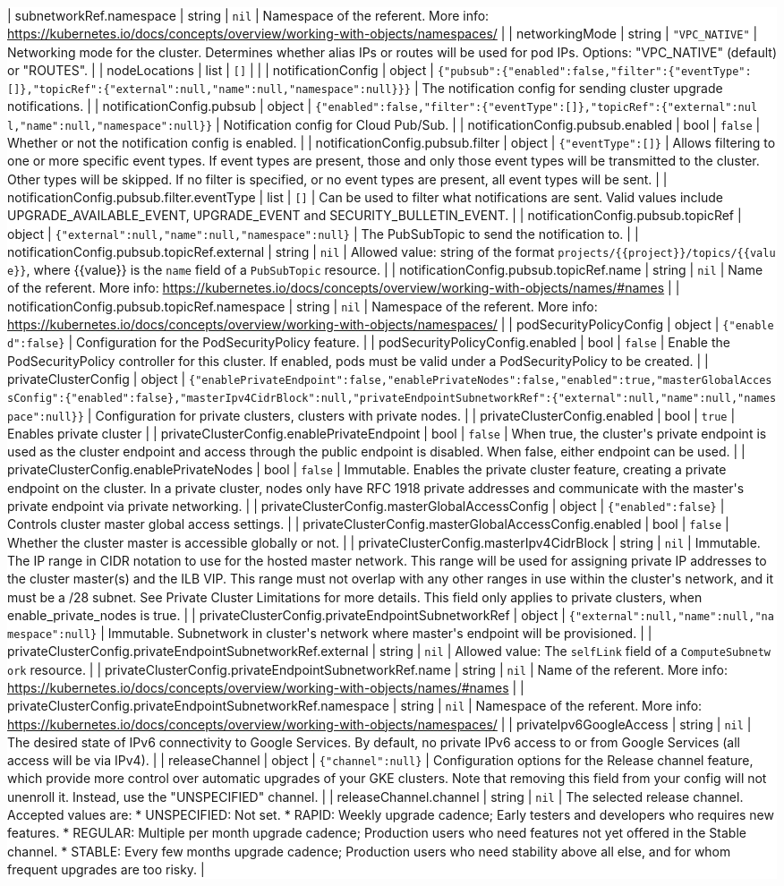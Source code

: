 | subnetworkRef.namespace | string | `nil` | Namespace of the referent. More info: https://kubernetes.io/docs/concepts/overview/working-with-objects/namespaces/ |
| networkingMode | string | `"VPC_NATIVE"` | Networking mode for the cluster. Determines whether alias IPs or routes will be used for pod IPs. Options: "VPC_NATIVE" (default) or "ROUTES". |
| nodeLocations | list | `[]` |  |
| notificationConfig | object | `{"pubsub":{"enabled":false,"filter":{"eventType":[]},"topicRef":{"external":null,"name":null,"namespace":null}}}` | The notification config for sending cluster upgrade notifications. |
| notificationConfig.pubsub | object | `{"enabled":false,"filter":{"eventType":[]},"topicRef":{"external":null,"name":null,"namespace":null}}` | Notification config for Cloud Pub/Sub. |
| notificationConfig.pubsub.enabled | bool | `false` | Whether or not the notification config is enabled. |
| notificationConfig.pubsub.filter | object | `{"eventType":[]}` | Allows filtering to one or more specific event types. If event types are present, those and only those event types will be transmitted to the cluster. Other types will be skipped. If no filter is specified, or no event types are present, all event types will be sent. |
| notificationConfig.pubsub.filter.eventType | list | `[]` | Can be used to filter what notifications are sent. Valid values include UPGRADE_AVAILABLE_EVENT, UPGRADE_EVENT and SECURITY_BULLETIN_EVENT. |
| notificationConfig.pubsub.topicRef | object | `{"external":null,"name":null,"namespace":null}` | The PubSubTopic to send the notification to. |
| notificationConfig.pubsub.topicRef.external | string | `nil` | Allowed value: string of the format `projects/{{project}}/topics/{{value}}`, where {{value}} is the `name` field of a `PubSubTopic` resource. |
| notificationConfig.pubsub.topicRef.name | string | `nil` | Name of the referent. More info: https://kubernetes.io/docs/concepts/overview/working-with-objects/names/#names |
| notificationConfig.pubsub.topicRef.namespace | string | `nil` | Namespace of the referent. More info: https://kubernetes.io/docs/concepts/overview/working-with-objects/namespaces/ |
| podSecurityPolicyConfig | object | `{"enabled":false}` | Configuration for the PodSecurityPolicy feature. |
| podSecurityPolicyConfig.enabled | bool | `false` | Enable the PodSecurityPolicy controller for this cluster. If enabled, pods must be valid under a PodSecurityPolicy to be created. |
| privateClusterConfig | object | `{"enablePrivateEndpoint":false,"enablePrivateNodes":false,"enabled":true,"masterGlobalAccessConfig":{"enabled":false},"masterIpv4CidrBlock":null,"privateEndpointSubnetworkRef":{"external":null,"name":null,"namespace":null}}` | Configuration for private clusters, clusters with private nodes. |
| privateClusterConfig.enabled | bool | `true` | Enables private cluster |
| privateClusterConfig.enablePrivateEndpoint | bool | `false` | When true, the cluster's private endpoint is used as the cluster endpoint and access through the public endpoint is disabled. When false, either endpoint can be used. |
| privateClusterConfig.enablePrivateNodes | bool | `false` | Immutable. Enables the private cluster feature, creating a private endpoint on the cluster. In a private cluster, nodes only have RFC 1918 private addresses and communicate with the master's private endpoint via private networking. |
| privateClusterConfig.masterGlobalAccessConfig | object | `{"enabled":false}` | Controls cluster master global access settings. |
| privateClusterConfig.masterGlobalAccessConfig.enabled | bool | `false` | Whether the cluster master is accessible globally or not. |
| privateClusterConfig.masterIpv4CidrBlock | string | `nil` | Immutable. The IP range in CIDR notation to use for the hosted master network. This range will be used for assigning private IP addresses to the cluster master(s) and the ILB VIP. This range must not overlap with any other ranges in use within the cluster's network, and it must be a /28 subnet. See Private Cluster Limitations for more details. This field only applies to private clusters, when enable_private_nodes is true. |
| privateClusterConfig.privateEndpointSubnetworkRef | object | `{"external":null,"name":null,"namespace":null}` | Immutable. Subnetwork in cluster's network where master's endpoint will be provisioned. |
| privateClusterConfig.privateEndpointSubnetworkRef.external | string | `nil` | Allowed value: The `selfLink` field of a `ComputeSubnetwork` resource. |
| privateClusterConfig.privateEndpointSubnetworkRef.name | string | `nil` | Name of the referent. More info: https://kubernetes.io/docs/concepts/overview/working-with-objects/names/#names |
| privateClusterConfig.privateEndpointSubnetworkRef.namespace | string | `nil` | Namespace of the referent. More info: https://kubernetes.io/docs/concepts/overview/working-with-objects/namespaces/ |
| privateIpv6GoogleAccess | string | `nil` | The desired state of IPv6 connectivity to Google Services. By default, no private IPv6 access to or from Google Services (all access will be via IPv4). |
| releaseChannel | object | `{"channel":null}` | Configuration options for the Release channel feature, which provide more control over automatic upgrades of your GKE clusters. Note that removing this field from your config will not unenroll it. Instead, use the "UNSPECIFIED" channel. |
| releaseChannel.channel | string | `nil` | The selected release channel. Accepted values are: * UNSPECIFIED: Not set. * RAPID: Weekly upgrade cadence; Early testers and developers who requires new features. * REGULAR: Multiple per month upgrade cadence; Production users who need features not yet offered in the Stable channel. * STABLE: Every few months upgrade cadence; Production users who need stability above all else, and for whom frequent upgrades are too risky. |